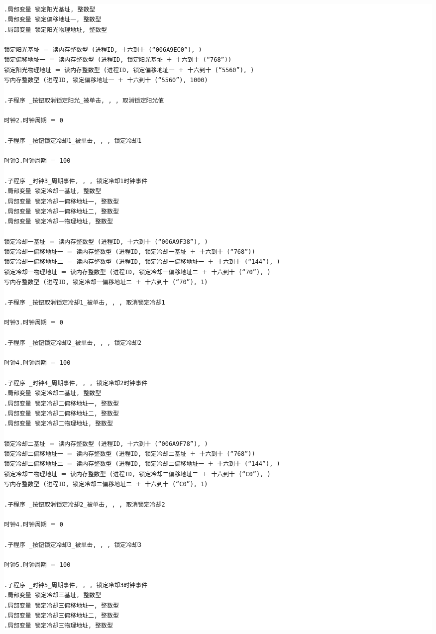 ```
.局部变量 锁定阳光基址, 整数型
.局部变量 锁定偏移地址一, 整数型
.局部变量 锁定阳光物理地址, 整数型

锁定阳光基址 ＝ 读内存整数型 (进程ID, 十六到十 (“006A9EC0”), )
锁定偏移地址一 ＝ 读内存整数型 (进程ID, 锁定阳光基址 ＋ 十六到十 (“768”))
锁定阳光物理地址 ＝ 读内存整数型 (进程ID, 锁定偏移地址一 ＋ 十六到十 (“5560”), )
写内存整数型 (进程ID, 锁定偏移地址一 ＋ 十六到十 (“5560”), 1000)

.子程序 _按钮取消锁定阳光_被单击, , , 取消锁定阳光值

时钟2.时钟周期 ＝ 0

.子程序 _按钮锁定冷却1_被单击, , , 锁定冷却1

时钟3.时钟周期 ＝ 100

.子程序 _时钟3_周期事件, , , 锁定冷却1时钟事件
.局部变量 锁定冷却一基址, 整数型
.局部变量 锁定冷却一偏移地址一, 整数型
.局部变量 锁定冷却一偏移地址二, 整数型
.局部变量 锁定冷却一物理地址, 整数型

锁定冷却一基址 ＝ 读内存整数型 (进程ID, 十六到十 (“006A9F38”), )
锁定冷却一偏移地址一 ＝ 读内存整数型 (进程ID, 锁定冷却一基址 ＋ 十六到十 (“768”))
锁定冷却一偏移地址二 ＝ 读内存整数型 (进程ID, 锁定冷却一偏移地址一 ＋ 十六到十 (“144”), )
锁定冷却一物理地址 ＝ 读内存整数型 (进程ID, 锁定冷却一偏移地址二 ＋ 十六到十 (“70”), )
写内存整数型 (进程ID, 锁定冷却一偏移地址二 ＋ 十六到十 (“70”), 1)

.子程序 _按钮取消锁定冷却1_被单击, , , 取消锁定冷却1

时钟3.时钟周期 ＝ 0

.子程序 _按钮锁定冷却2_被单击, , , 锁定冷却2

时钟4.时钟周期 ＝ 100

.子程序 _时钟4_周期事件, , , 锁定冷却2时钟事件
.局部变量 锁定冷却二基址, 整数型
.局部变量 锁定冷却二偏移地址一, 整数型
.局部变量 锁定冷却二偏移地址二, 整数型
.局部变量 锁定冷却二物理地址, 整数型

锁定冷却二基址 ＝ 读内存整数型 (进程ID, 十六到十 (“006A9F78”), )
锁定冷却二偏移地址一 ＝ 读内存整数型 (进程ID, 锁定冷却二基址 ＋ 十六到十 (“768”))
锁定冷却二偏移地址二 ＝ 读内存整数型 (进程ID, 锁定冷却二偏移地址一 ＋ 十六到十 (“144”), )
锁定冷却二物理地址 ＝ 读内存整数型 (进程ID, 锁定冷却二偏移地址二 ＋ 十六到十 (“C0”), )
写内存整数型 (进程ID, 锁定冷却二偏移地址二 ＋ 十六到十 (“C0”), 1)

.子程序 _按钮取消锁定冷却2_被单击, , , 取消锁定冷却2

时钟4.时钟周期 ＝ 0

.子程序 _按钮锁定冷却3_被单击, , , 锁定冷却3

时钟5.时钟周期 ＝ 100

.子程序 _时钟5_周期事件, , , 锁定冷却3时钟事件
.局部变量 锁定冷却三基址, 整数型
.局部变量 锁定冷却三偏移地址一, 整数型
.局部变量 锁定冷却三偏移地址二, 整数型
.局部变量 锁定冷却三物理地址, 整数型

```